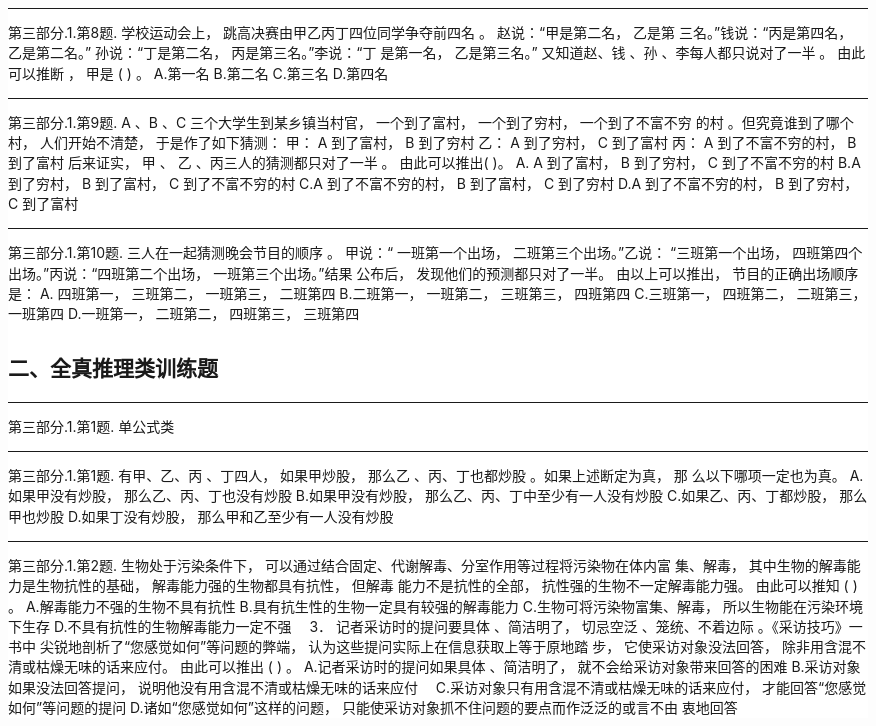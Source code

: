 
---
第三部分.1.第8题.
学校运动会上，  跳高决赛由甲乙丙丁四位同学争夺前四名 。   赵说：“甲是第二名，  乙是第 三名。”钱说：“丙是第四名，  乙是第二名。” 孙说：“丁是第二名，  丙是第三名。”李说：“丁 是第一名，   乙是第三名。” 又知道赵、钱 、孙 、李每人都只说对了一半 。    由此可以推断 ， 甲是  (        ) 。
A.第一名
B.第二名
C.第三名
D.第四名


---
第三部分.1.第9题.
A 、B 、C 三个大学生到某乡镇当村官，  一个到了富村，  一个到了穷村，  一个到了不富不穷 的村 。但究竟谁到了哪个村，  人们开始不清楚，  于是作了如下猜测：
甲：  A 到了富村，  B 到了穷村
乙：  A 到了穷村，  C 到了富村
丙：  A 到了不富不穷的村，  B 到了富村
后来证实，   甲 、  乙 、丙三人的猜测都只对了一半 。  由此可以推出(   )。
A. A 到了富村，  B 到了穷村，  C 到了不富不穷的村
B.A 到了穷村，  B 到了富村，  C 到了不富不穷的村
C.A 到了不富不穷的村，  B 到了富村，  C 到了穷村
D.A 到了不富不穷的村，  B 到了穷村，  C 到了富村
　

---
第三部分.1.第10题.
三人在一起猜测晚会节目的顺序 。  甲说：“ 一班第一个出场，  二班第三个出场。”乙说： “三班第一个出场，   四班第四个出场。”丙说：“四班第二个出场，  一班第三个出场。”结果 公布后，  发现他们的预测都只对了一半。
由以上可以推出，  节目的正确出场顺序是：
A. 四班第一，  三班第二，  一班第三，  二班第四
B.二班第一，  一班第二，  三班第三，   四班第四
C.三班第一，   四班第二，  二班第三，  一班第四
D.一班第一，  二班第二，   四班第三，  三班第四
## 二、全真推理类训练题


---
第三部分.1.第1题.
单公式类
　

---
第三部分.1.第1题.
有甲、乙、丙 、丁四人，  如果甲炒股，  那么乙 、丙、丁也都炒股 。如果上述断定为真，  那 么以下哪项一定也为真。
A.如果甲没有炒股，  那么乙、丙、丁也没有炒股
B.如果甲没有炒股，  那么乙、丙、丁中至少有一人没有炒股
C.如果乙、丙、丁都炒股，  那么甲也炒股
D.如果丁没有炒股，  那么甲和乙至少有一人没有炒股
　

---
第三部分.1.第2题.
生物处于污染条件下，  可以通过结合固定、代谢解毒、分室作用等过程将污染物在体内富 集、解毒，  其中生物的解毒能力是生物抗性的基础，  解毒能力强的生物都具有抗性，  但解毒 能力不是抗性的全部，  抗性强的生物不一定解毒能力强。
由此可以推知  (        ) 。
A.解毒能力不强的生物不具有抗性
B.具有抗生性的生物一定具有较强的解毒能力
C.生物可将污染物富集、解毒，  所以生物能在污染环境下生存
D.不具有抗性的生物解毒能力一定不强
　3．  记者采访时的提问要具体 、简洁明了，  切忌空泛 、笼统、不着边际 。《采访技巧》一书中 尖锐地剖析了“您感觉如何”等问题的弊端，  认为这些提问实际上在信息获取上等于原地踏 步，  它使采访对象没法回答，  除非用含混不清或枯燥无味的话来应付。
由此可以推出  (        ) 。
A.记者采访时的提问如果具体 、简洁明了，  就不会给采访对象带来回答的困难
B.采访对象如果没法回答提问，  说明他没有用含混不清或枯燥无味的话来应付
　C.采访对象只有用含混不清或枯燥无味的话来应付，  才能回答“您感觉如何”等问题的提问 D.诸如“您感觉如何”这样的问题，  只能使采访对象抓不住问题的要点而作泛泛的或言不由 衷地回答
